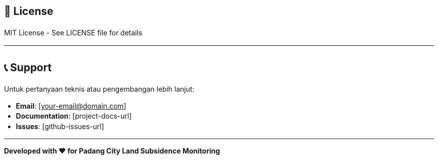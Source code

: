 
## 📄 License

MIT License - See LICENSE file for details

---

## 📞 Support

Untuk pertanyaan teknis atau pengembangan lebih lanjut:
- **Email**: [your-email@domain.com]
- **Documentation**: [project-docs-url]
- **Issues**: [github-issues-url]

---

**Developed with ❤️ for Padang City Land Subsidence Monitoring**